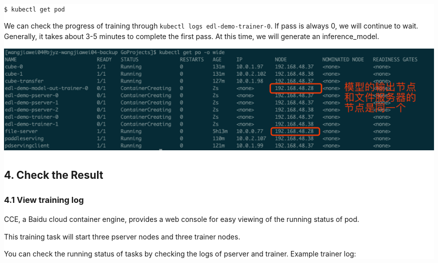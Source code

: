 ```bash
$ kubectl get pod
```

We can check the progress of training through `kubectl logs edl-demo-trainer-0`. If pass is always 0, we will continue to wait. Generally, it takes about 3-5 minutes to complete the first pass. At this time, we will generate an inference\_model.

![image](elastic_ctr/ctr.png)

## 4. <span id='head4'>Check the Result<span>

### 4.1 View training log

CCE, a Baidu cloud container engine, provides a web console for easy viewing of the running status of pod.

This training task will start three pserver nodes and three trainer nodes.

You can check the running status of tasks by checking the logs of pserver and trainer. Example trainer log:
